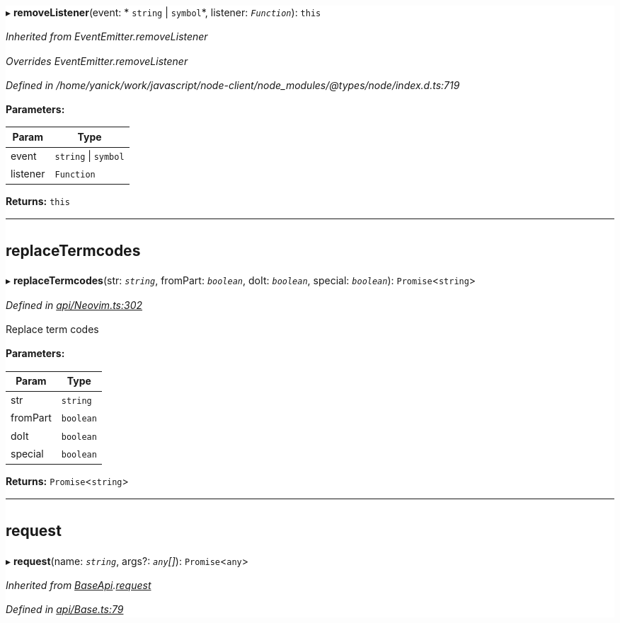 ▸ **removeListener**(event: * `string` &#124; `symbol`*, listener: *`Function`*): `this`

*Inherited from EventEmitter.removeListener*

*Overrides EventEmitter.removeListener*

*Defined in /home/yanick/work/javascript/node-client/node_modules/@types/node/index.d.ts:719*

**Parameters:**

| Param | Type |
| ------ | ------ |
| event |  `string` &#124; `symbol`|
| listener | `Function` |

**Returns:** `this`

___
<a id="replacetermcodes"></a>

##  replaceTermcodes

▸ **replaceTermcodes**(str: *`string`*, fromPart: *`boolean`*, doIt: *`boolean`*, special: *`boolean`*): `Promise`<`string`>

*Defined in [api/Neovim.ts:302](https://github.com/neovim/node-client/blob/97a65c6/src/api/Neovim.ts#L302)*

Replace term codes

**Parameters:**

| Param | Type |
| ------ | ------ |
| str | `string` |
| fromPart | `boolean` |
| doIt | `boolean` |
| special | `boolean` |

**Returns:** `Promise`<`string`>

___
<a id="request"></a>

##  request

▸ **request**(name: *`string`*, args?: *`any`[]*): `Promise`<`any`>

*Inherited from [BaseApi](_api_base_.baseapi.md).[request](_api_base_.baseapi.md#request)*

*Defined in [api/Base.ts:79](https://github.com/neovim/node-client/blob/97a65c6/src/api/Base.ts#L79)*
